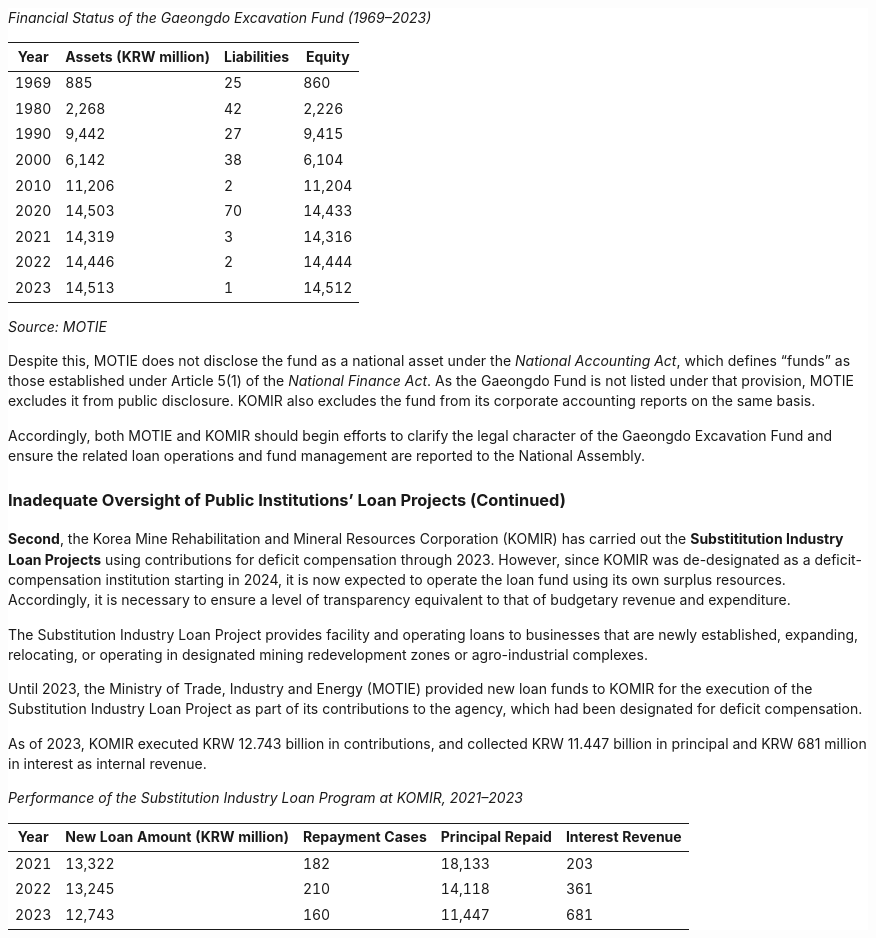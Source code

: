*Financial Status of the Gaeongdo Excavation Fund (1969–2023)*

| Year | Assets (KRW million) | Liabilities | Equity |
|------|----------------------|-------------|--------|
| 1969 | 885                  | 25          | 860    |
| 1980 | 2,268                | 42          | 2,226  |
| 1990 | 9,442                | 27          | 9,415  |
| 2000 | 6,142                | 38          | 6,104  |
| 2010 | 11,206               | 2           | 11,204 |
| 2020 | 14,503               | 70          | 14,433 |
| 2021 | 14,319               | 3           | 14,316 |
| 2022 | 14,446               | 2           | 14,444 |
| 2023 | 14,513               | 1           | 14,512 |

_Source: MOTIE_

Despite this, MOTIE does not disclose the fund as a national asset under the *National Accounting Act*, which defines “funds” as those established under Article 5(1) of the *National Finance Act*. As the Gaeongdo Fund is not listed under that provision, MOTIE excludes it from public disclosure. KOMIR also excludes the fund from its corporate accounting reports on the same basis.

Accordingly, both MOTIE and KOMIR should begin efforts to clarify the legal character of the Gaeongdo Excavation Fund and ensure the related loan operations and fund management are reported to the National Assembly.

### Inadequate Oversight of Public Institutions’ Loan Projects (Continued)

**Second**, the Korea Mine Rehabilitation and Mineral Resources Corporation (KOMIR) has carried out the **Substititution Industry Loan Projects** using contributions for deficit compensation through 2023. However, since KOMIR was de-designated as a deficit-compensation institution starting in 2024, it is now expected to operate the loan fund using its own surplus resources. Accordingly, it is necessary to ensure a level of transparency equivalent to that of budgetary revenue and expenditure.

The Substitution Industry Loan Project provides facility and operating loans to businesses that are newly established, expanding, relocating, or operating in designated mining redevelopment zones or agro-industrial complexes.

Until 2023, the Ministry of Trade, Industry and Energy (MOTIE) provided new loan funds to KOMIR for the execution of the Substitution Industry Loan Project as part of its contributions to the agency, which had been designated for deficit compensation.

As of 2023, KOMIR executed KRW 12.743 billion in contributions, and collected KRW 11.447 billion in principal and KRW 681 million in interest as internal revenue.

*Performance of the Substitution Industry Loan Program at KOMIR, 2021–2023*

| Year  | New Loan Amount (KRW million) | Repayment Cases | Principal Repaid | Interest Revenue |
|-------|-------------------------------|------------------|------------------|------------------|
| 2021  | 13,322                        | 182              | 18,133           | 203              |
| 2022  | 13,245                        | 210              | 14,118           | 361              |
| 2023  | 12,743                        | 160              | 11,447           | 681              |
